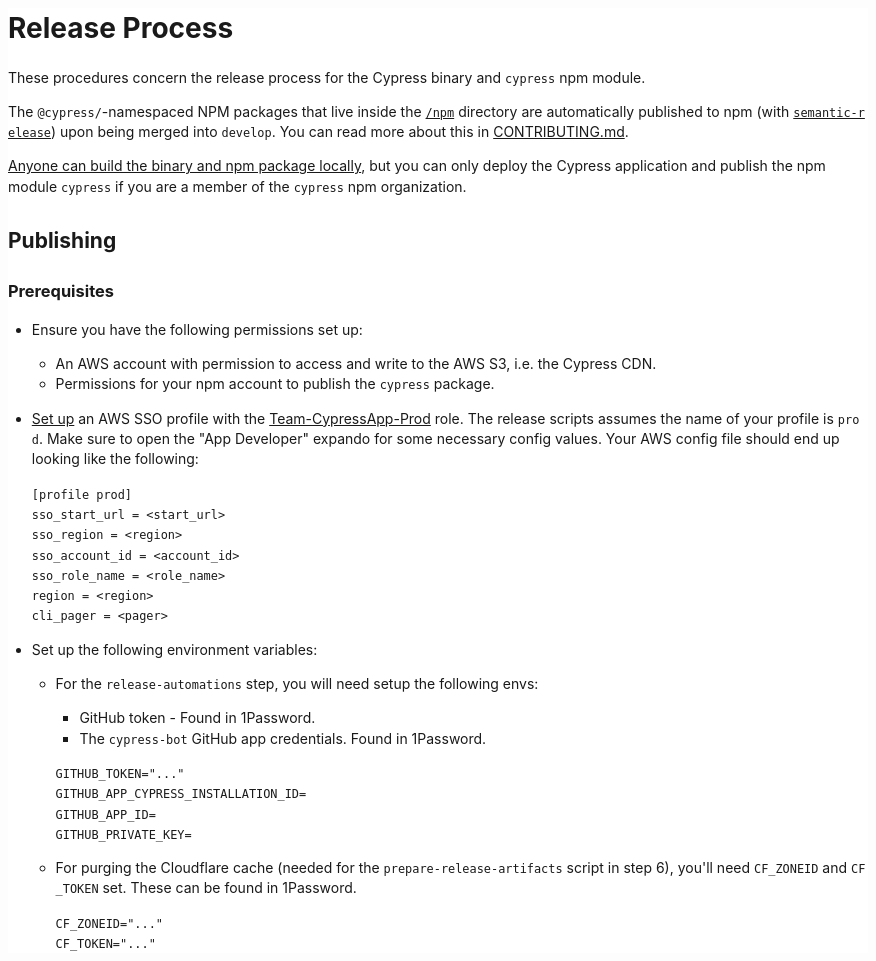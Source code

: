 # Release Process

These procedures concern the release process for the Cypress binary and `cypress` npm module.

The `@cypress/`-namespaced NPM packages that live inside the [`/npm`](../npm) directory are automatically published to npm (with [`semantic-release`](https://semantic-release.gitbook.io/semantic-release/)) upon being merged into `develop`. You can read more about this in [CONTRIBUTING.md](../CONTRIBUTING.md#releases).

[Anyone can build the binary and npm package locally](./building-release-artifacts.md), but you can only deploy the Cypress application and publish the npm module `cypress` if you are a member of the `cypress` npm organization.

## Publishing

### Prerequisites

- Ensure you have the following permissions set up:
  - An AWS account with permission to access and write to the AWS S3, i.e. the Cypress CDN.
  - Permissions for your npm account to publish the `cypress` package.

- [Set up](https://cypress-io.atlassian.net/wiki/spaces/INFRA/pages/1534853121/AWS+SSO+Cypress) an AWS SSO profile with the [Team-CypressApp-Prod](https://cypress-io.atlassian.net/wiki/spaces/INFRA/pages/1534853121/AWS+SSO+Cypress#Team-CypressApp-Prod) role. The release scripts assumes the name of your profile is `prod`. Make sure to open the "App Developer" expando for some necessary config values. Your AWS config file should end up looking like the following:

    ```
    [profile prod]
    sso_start_url = <start_url>
    sso_region = <region>
    sso_account_id = <account_id>
    sso_role_name = <role_name>
    region = <region>
    cli_pager = <pager>
    ```

- Set up the following environment variables:
  - For the `release-automations` step, you will need setup the following envs:
    - GitHub token - Found in 1Password.
    - The `cypress-bot` GitHub app credentials. Found in 1Password.
    ```text
    GITHUB_TOKEN="..."
    GITHUB_APP_CYPRESS_INSTALLATION_ID=
    GITHUB_APP_ID=
    GITHUB_PRIVATE_KEY=
    ```

  - For purging the Cloudflare cache (needed for the `prepare-release-artifacts` script in step 6), you'll need `CF_ZONEID` and `CF_TOKEN` set. These can be found in 1Password.
      ```text
      CF_ZONEID="..."
      CF_TOKEN="..."
      ```


[release-automations]: https://github.com/cypress-io/release-automations
[cypress-example-kitchensink]: https://github.com/cypress-io/cypress-example-kitchensink